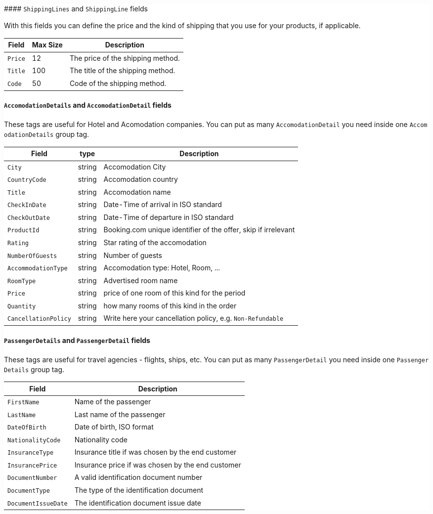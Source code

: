 #### `ShippingLines` and `ShippingLine` fields 

With this fields you can define the price and the kind of shipping that you use for your products, if applicable. 

| Field | Max Size | Description |
| ----- | -------- | ----------- |
| `Price` | 12  | The price of the shipping method. |
| `Title` | 100 | The title of the shipping method. |
| `Code`  | 50  | Code of the shipping method.      |

#### `AccomodationDetails` and `AccomodationDetail` fields

These tags are useful for Hotel and Acomodation companies. You can put as many `AccomodationDetail` you need inside one `AccomodationDetails` group tag. 

| Field | type | Description |
| ----- | -------- | ----------- |
| `City` |  string | Accomodation City | 
| `CountryCode` | string | Accomodation country  | 
| `Title` | string |  Accomodation name | 
| `CheckInDate` | string | Date-Time of arrival in ISO standard | 
| `CheckOutDate` | string | Date-Time of departure in ISO standard | 
| `ProductId` | string | Booking.com unique identifier of the offer, skip if irrelevant | 
| `Rating` | string | Star rating of the accomodation | 
| `NumberOfGuests` | string | Number of guests |
| `AccommodationType` | string  | Accomodation type: Hotel, Room, ... |
| `RoomType` | string | Advertised room name |
| `Price` | string  | price of one room of this kind for the period |
| `Quantity` | string  | how many rooms of this kind in the order |
| `CancellationPolicy` | string | Write here your cancellation policy, e.g. `Non-Refundable` |

#### `PassengerDetails` and `PassengerDetail` fields 

These tags are useful for travel agencies - flights, ships, etc. You can put as many `PassengerDetail` you need inside one `PassengerDetails` group tag. 

| Field | Description |
| ----- | ----------- |
| `FirstName` | Name of the passenger | 
| `LastName` | Last name of the passenger | 
| `DateOfBirth` | Date of birth, ISO format | 
| `NationalityCode` | Nationality code | 
| `InsuranceType` | Insurance title if was chosen by the end customer |
| `InsurancePrice` | Insurance price if was chosen by the end customer | 
| `DocumentNumber` | A valid identification document number | 
| `DocumentType` | The type of the identification document |
| `DocumentIssueDate` | The identification document issue date  | 